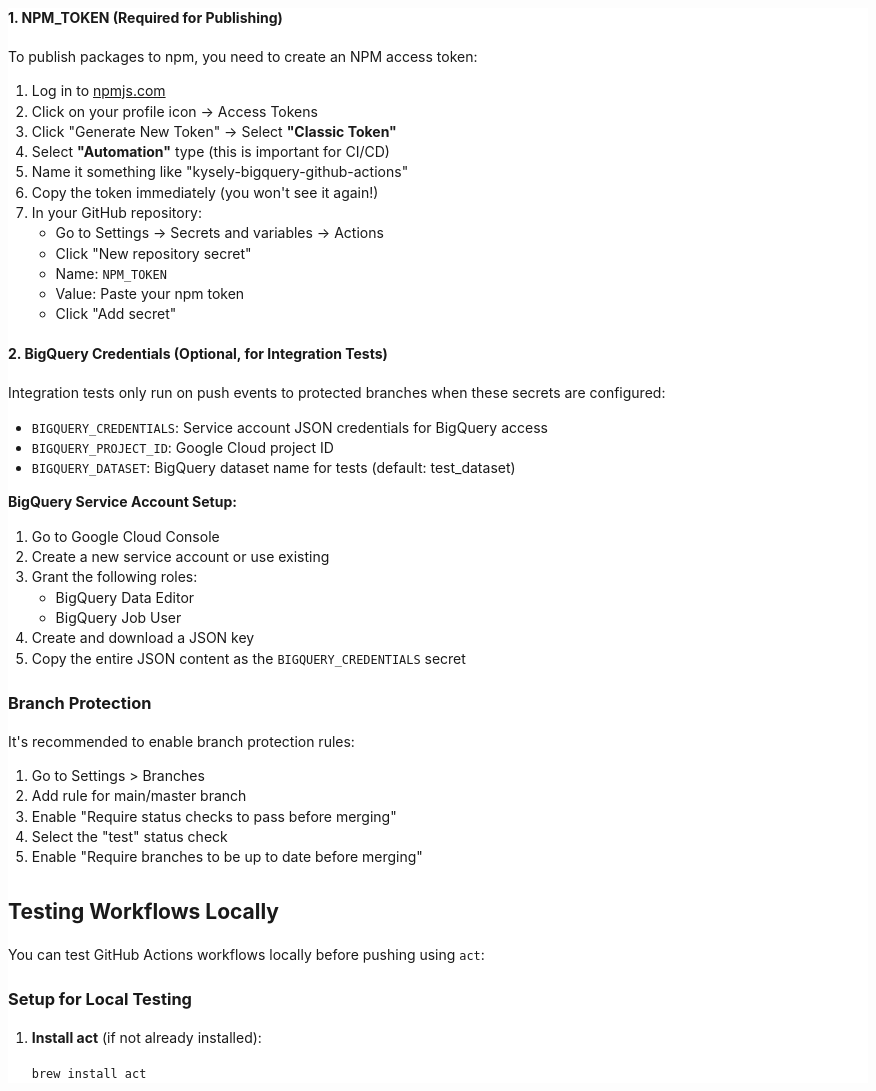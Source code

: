 #### 1. NPM_TOKEN (Required for Publishing)

To publish packages to npm, you need to create an NPM access token:

1. Log in to [npmjs.com](https://www.npmjs.com/)
2. Click on your profile icon → Access Tokens
3. Click "Generate New Token" → Select **"Classic Token"**
4. Select **"Automation"** type (this is important for CI/CD)
5. Name it something like "kysely-bigquery-github-actions"
6. Copy the token immediately (you won't see it again!)
7. In your GitHub repository:
   - Go to Settings → Secrets and variables → Actions
   - Click "New repository secret"
   - Name: `NPM_TOKEN`
   - Value: Paste your npm token
   - Click "Add secret"

#### 2. BigQuery Credentials (Optional, for Integration Tests)

Integration tests only run on push events to protected branches when these secrets are configured:

- `BIGQUERY_CREDENTIALS`: Service account JSON credentials for BigQuery access
- `BIGQUERY_PROJECT_ID`: Google Cloud project ID
- `BIGQUERY_DATASET`: BigQuery dataset name for tests (default: test_dataset)

**BigQuery Service Account Setup:**

1. Go to Google Cloud Console
2. Create a new service account or use existing
3. Grant the following roles:
   - BigQuery Data Editor
   - BigQuery Job User
4. Create and download a JSON key
5. Copy the entire JSON content as the `BIGQUERY_CREDENTIALS` secret

### Branch Protection

It's recommended to enable branch protection rules:

1. Go to Settings > Branches
2. Add rule for main/master branch
3. Enable "Require status checks to pass before merging"
4. Select the "test" status check
5. Enable "Require branches to be up to date before merging"

## Testing Workflows Locally

You can test GitHub Actions workflows locally before pushing using `act`:

### Setup for Local Testing

1. **Install act** (if not already installed):
   ```bash
   brew install act
   ```

